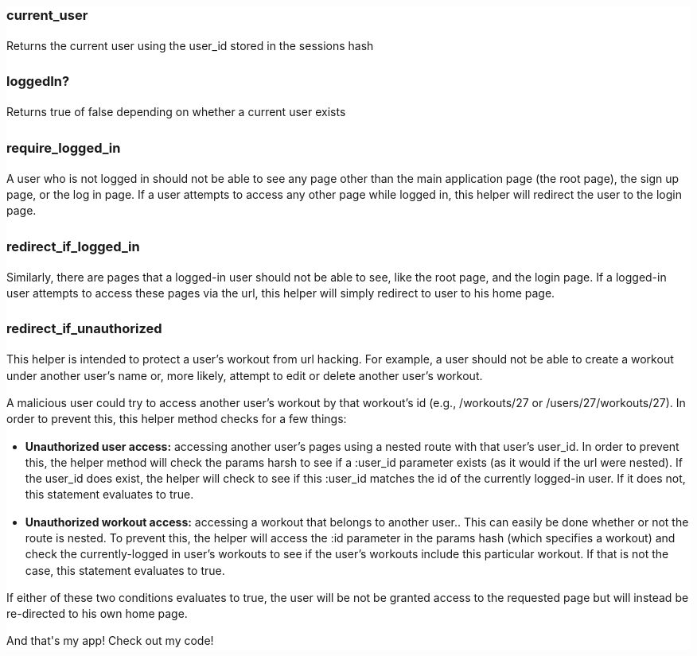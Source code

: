 ### current_user 
Returns the current user using the user_id stored in the sessions hash
### loggedIn? 
Returns true of false depending on whether a current user exists

### require_logged_in
A user who is not logged in should not be able to see any page other than the main application page (the root page), the sign up page, or the log in page. If a user attempts to access any other page while logged in, this helper will redirect the user to the login page. 

### redirect_if_logged_in
Similarly, there are pages that a logged-in user should not be able to see, like the root page, and the login page. If a logged-in user attempts to access these pages via the url, this helper will simply redirect to user to his home page. 

### redirect_if_unauthorized
This helper is intended to protect a user’s workout from url hacking. For example, a user should not be able to create a workout under another user’s name or, more likely, attempt to edit or delete another user’s workout. 

A malicious user could try to access another user’s workout by that workout’s id (e.g., /workouts/27 or /users/27/workouts/27). In order to prevent this, this helper method checks for a few things:

- **Unauthorized user access:** accessing another user’s pages using a nested route with that  user’s user_id. In order to prevent this, the helper method will check the params harsh to see if a :user_id parameter exists (as it would if the url were nested). If the user_id does exist, the helper will check to see if this :user_id matches the id of the currently logged-in user. If it does not, this statement evaluates to true.

- **Unauthorized workout access:** accessing a workout that belongs to another user.. This can easily be done whether or not the route is nested. To prevent this, the helper will access the :id parameter in the params hash (which specifies a workout) and check the currently-logged in user’s workouts to see if the user’s workouts include this particular workout. If that is not the case, this statement evaluates to true.

If either of these two conditions evaluates to true, the user will be not be granted access to the requested page but will instead be re-directed to his own home page.


And that's my app! Check out my code!
